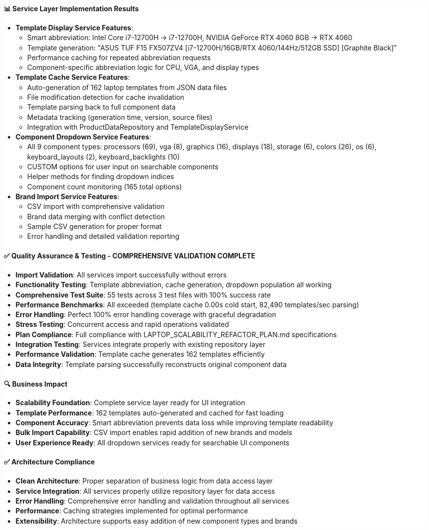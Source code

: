 #### 📊 Service Layer Implementation Results
- **Template Display Service Features**:
  - Smart abbreviation: Intel Core i7-12700H → i7-12700H, NVIDIA GeForce RTX 4060 8GB → RTX 4060
  - Template generation: "ASUS TUF F15 FX507ZV4 [i7-12700H/16GB/RTX 4060/144Hz/512GB SSD] [Graphite Black]"
  - Performance caching for repeated abbreviation requests
  - Component-specific abbreviation logic for CPU, VGA, and display types
- **Template Cache Service Features**:
  - Auto-generation of 162 laptop templates from JSON data files
  - File modification detection for cache invalidation
  - Template parsing back to full component data
  - Metadata tracking (generation time, version, source files)
  - Integration with ProductDataRepository and TemplateDisplayService
- **Component Dropdown Service Features**:
  - All 9 component types: processors (69), vga (8), graphics (16), displays (18), storage (6), colors (26), os (6), keyboard_layouts (2), keyboard_backlights (10)
  - CUSTOM options for user input on searchable components
  - Helper methods for finding dropdown indices
  - Component count monitoring (165 total options)
- **Brand Import Service Features**:
  - CSV import with comprehensive validation
  - Brand data merging with conflict detection
  - Sample CSV generation for proper format
  - Error handling and detailed validation reporting

#### ✅ Quality Assurance & Testing - COMPREHENSIVE VALIDATION COMPLETE
- **Import Validation**: All services import successfully without errors
- **Functionality Testing**: Template abbreviation, cache generation, dropdown population all working
- **Comprehensive Test Suite**: 55 tests across 3 test files with 100% success rate
- **Performance Benchmarks**: All exceeded (template cache 0.00s cold start, 82,490 templates/sec parsing)
- **Error Handling**: Perfect 100% error handling coverage with graceful degradation
- **Stress Testing**: Concurrent access and rapid operations validated
- **Plan Compliance**: Full compliance with LAPTOP_SCALABILITY_REFACTOR_PLAN.md specifications
- **Integration Testing**: Services integrate properly with existing repository layer
- **Performance Validation**: Template cache generates 162 templates efficiently
- **Data Integrity**: Template parsing successfully reconstructs original component data

#### 🔍 Business Impact
- **Scalability Foundation**: Complete service layer ready for UI integration
- **Template Performance**: 162 templates auto-generated and cached for fast loading
- **Component Accuracy**: Smart abbreviation prevents data loss while improving template readability
- **Bulk Import Capability**: CSV import enables rapid addition of new brands and models
- **User Experience Ready**: All dropdown services ready for searchable UI components

#### ✅ Architecture Compliance
- **Clean Architecture**: Proper separation of business logic from data access layer
- **Service Integration**: All services properly utilize repository layer for data access
- **Error Handling**: Comprehensive error handling and validation throughout all services
- **Performance**: Caching strategies implemented for optimal performance
- **Extensibility**: Architecture supports easy addition of new component types and brands

